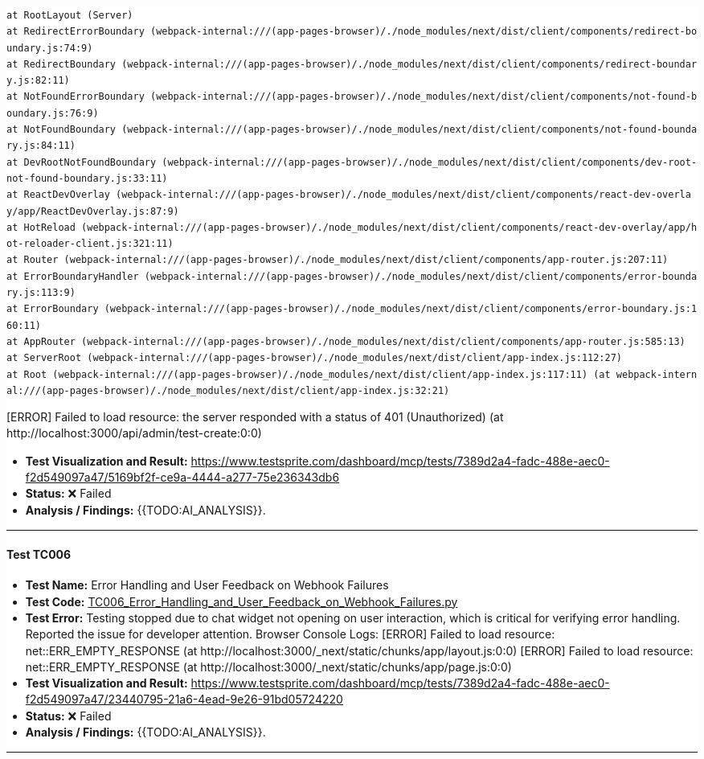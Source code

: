     at RootLayout (Server)
    at RedirectErrorBoundary (webpack-internal:///(app-pages-browser)/./node_modules/next/dist/client/components/redirect-boundary.js:74:9)
    at RedirectBoundary (webpack-internal:///(app-pages-browser)/./node_modules/next/dist/client/components/redirect-boundary.js:82:11)
    at NotFoundErrorBoundary (webpack-internal:///(app-pages-browser)/./node_modules/next/dist/client/components/not-found-boundary.js:76:9)
    at NotFoundBoundary (webpack-internal:///(app-pages-browser)/./node_modules/next/dist/client/components/not-found-boundary.js:84:11)
    at DevRootNotFoundBoundary (webpack-internal:///(app-pages-browser)/./node_modules/next/dist/client/components/dev-root-not-found-boundary.js:33:11)
    at ReactDevOverlay (webpack-internal:///(app-pages-browser)/./node_modules/next/dist/client/components/react-dev-overlay/app/ReactDevOverlay.js:87:9)
    at HotReload (webpack-internal:///(app-pages-browser)/./node_modules/next/dist/client/components/react-dev-overlay/app/hot-reloader-client.js:321:11)
    at Router (webpack-internal:///(app-pages-browser)/./node_modules/next/dist/client/components/app-router.js:207:11)
    at ErrorBoundaryHandler (webpack-internal:///(app-pages-browser)/./node_modules/next/dist/client/components/error-boundary.js:113:9)
    at ErrorBoundary (webpack-internal:///(app-pages-browser)/./node_modules/next/dist/client/components/error-boundary.js:160:11)
    at AppRouter (webpack-internal:///(app-pages-browser)/./node_modules/next/dist/client/components/app-router.js:585:13)
    at ServerRoot (webpack-internal:///(app-pages-browser)/./node_modules/next/dist/client/app-index.js:112:27)
    at Root (webpack-internal:///(app-pages-browser)/./node_modules/next/dist/client/app-index.js:117:11) (at webpack-internal:///(app-pages-browser)/./node_modules/next/dist/client/app-index.js:32:21)
[ERROR] Failed to load resource: the server responded with a status of 401 (Unauthorized) (at http://localhost:3000/api/admin/test-create:0:0)
- **Test Visualization and Result:** https://www.testsprite.com/dashboard/mcp/tests/7389d2a4-fadc-488e-aec0-f2d549097a47/5169bf2f-ce9a-4444-a277-75e236343db6
- **Status:** ❌ Failed
- **Analysis / Findings:** {{TODO:AI_ANALYSIS}}.
---

#### Test TC006
- **Test Name:** Error Handling and User Feedback on Webhook Failures
- **Test Code:** [TC006_Error_Handling_and_User_Feedback_on_Webhook_Failures.py](./TC006_Error_Handling_and_User_Feedback_on_Webhook_Failures.py)
- **Test Error:** Testing stopped due to chat widget not opening on user interaction, which is critical for verifying error handling. Reported the issue for developer attention.
Browser Console Logs:
[ERROR] Failed to load resource: net::ERR_EMPTY_RESPONSE (at http://localhost:3000/_next/static/chunks/app/layout.js:0:0)
[ERROR] Failed to load resource: net::ERR_EMPTY_RESPONSE (at http://localhost:3000/_next/static/chunks/app/page.js:0:0)
- **Test Visualization and Result:** https://www.testsprite.com/dashboard/mcp/tests/7389d2a4-fadc-488e-aec0-f2d549097a47/23440795-21a6-4ead-9e26-91bd05724220
- **Status:** ❌ Failed
- **Analysis / Findings:** {{TODO:AI_ANALYSIS}}.
---
